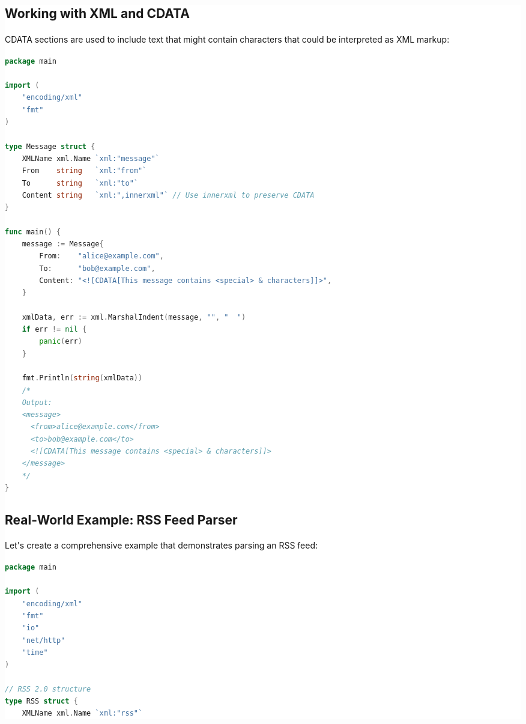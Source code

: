 ```go
```

## Working with XML and CDATA

CDATA sections are used to include text that might contain characters that could be interpreted as XML markup:

```go
package main

import (
    "encoding/xml"
    "fmt"
)

type Message struct {
    XMLName xml.Name `xml:"message"`
    From    string   `xml:"from"`
    To      string   `xml:"to"`
    Content string   `xml:",innerxml"` // Use innerxml to preserve CDATA
}

func main() {
    message := Message{
        From:    "alice@example.com",
        To:      "bob@example.com",
        Content: "<![CDATA[This message contains <special> & characters]]>",
    }
    
    xmlData, err := xml.MarshalIndent(message, "", "  ")
    if err != nil {
        panic(err)
    }
    
    fmt.Println(string(xmlData))
    /*
    Output:
    <message>
      <from>alice@example.com</from>
      <to>bob@example.com</to>
      <![CDATA[This message contains <special> & characters]]>
    </message>
    */
}
```

## Real-World Example: RSS Feed Parser

Let's create a comprehensive example that demonstrates parsing an RSS feed:

```go
package main

import (
    "encoding/xml"
    "fmt"
    "io"
    "net/http"
    "time"
)

// RSS 2.0 structure
type RSS struct {
    XMLName xml.Name `xml:"rss"`
```